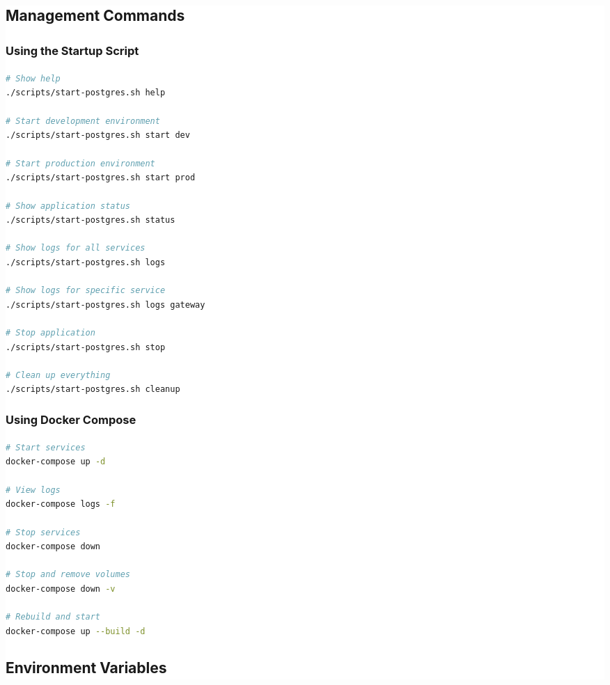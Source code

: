 ## Management Commands

### Using the Startup Script

```bash
# Show help
./scripts/start-postgres.sh help

# Start development environment
./scripts/start-postgres.sh start dev

# Start production environment
./scripts/start-postgres.sh start prod

# Show application status
./scripts/start-postgres.sh status

# Show logs for all services
./scripts/start-postgres.sh logs

# Show logs for specific service
./scripts/start-postgres.sh logs gateway

# Stop application
./scripts/start-postgres.sh stop

# Clean up everything
./scripts/start-postgres.sh cleanup
```

### Using Docker Compose

```bash
# Start services
docker-compose up -d

# View logs
docker-compose logs -f

# Stop services
docker-compose down

# Stop and remove volumes
docker-compose down -v

# Rebuild and start
docker-compose up --build -d
```

## Environment Variables
